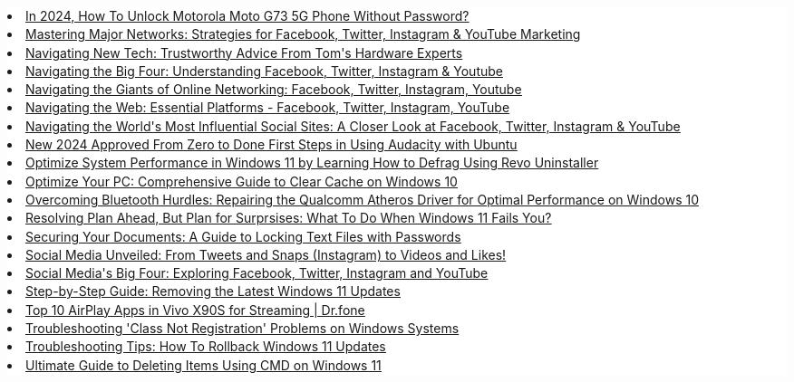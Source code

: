 <li><a href="https://android-unlock.techidaily.com/in-2024-how-to-unlock-motorola-moto-g73-5g-phone-without-password-by-drfone-android/"><u>In 2024, How To Unlock Motorola Moto G73 5G Phone Without Password?</u></a></li>
<li><a href="https://win-forum.techidaily.com/mastering-major-networks-strategies-for-facebook-twitter-instagram-and-youtube-marketing/"><u>Mastering Major Networks: Strategies for Facebook, Twitter, Instagram & YouTube Marketing</u></a></li>
<li><a href="https://hardware-reviews.techidaily.com/navigating-new-tech-trustworthy-advice-from-toms-hardware-experts/"><u>Navigating New Tech: Trustworthy Advice From Tom's Hardware Experts</u></a></li>
<li><a href="https://win-forum.techidaily.com/navigating-the-big-four-understanding-facebook-twitter-instagram-and-youtube/"><u>Navigating the Big Four: Understanding Facebook, Twitter, Instagram & Youtube</u></a></li>
<li><a href="https://win-forum.techidaily.com/navigating-the-giants-of-online-networking-facebook-twitter-instagram-youtube/"><u>Navigating the Giants of Online Networking: Facebook, Twitter, Instagram, Youtube</u></a></li>
<li><a href="https://win-forum.techidaily.com/navigating-the-web-essential-platforms-facebook-twitter-instagram-youtube/"><u>Navigating the Web: Essential Platforms - Facebook, Twitter, Instagram, YouTube</u></a></li>
<li><a href="https://win-forum.techidaily.com/navigating-the-worlds-most-influential-social-sites-a-closer-look-at-facebook-twitter-instagram-and-youtube/"><u>Navigating the World's Most Influential Social Sites: A Closer Look at Facebook, Twitter, Instagram & YouTube</u></a></li>
<li><a href="https://sound-tweaking.techidaily.com/new-2024-approved-from-zero-to-done-first-steps-in-using-audacity-with-ubuntu/"><u>New 2024 Approved From Zero to Done First Steps in Using Audacity with Ubuntu</u></a></li>
<li><a href="https://win-forum.techidaily.com/optimize-system-performance-in-windows-11-by-learning-how-to-defrag-using-revo-uninstaller/"><u>Optimize System Performance in Windows 11 by Learning How to Defrag Using Revo Uninstaller</u></a></li>
<li><a href="https://win-forum.techidaily.com/optimize-your-pc-comprehensive-guide-to-clear-cache-on-windows-10/"><u>Optimize Your PC: Comprehensive Guide to Clear Cache on Windows 10</u></a></li>
<li><a href="https://driver-error.techidaily.com/overcoming-bluetooth-hurdles-repairing-the-qualcomm-atheros-driver-for-optimal-performance-on-windows-10/"><u>Overcoming Bluetooth Hurdles: Repairing the Qualcomm Atheros Driver for Optimal Performance on Windows 10</u></a></li>
<li><a href="https://win-forum.techidaily.com/resolving-plan-ahead-but-plan-for-surprsises-what-to-do-when-windows-11-fails-you/"><u>Resolving Plan Ahead, But Plan for Surprsises: What To Do When Windows 11 Fails You?</u></a></li>
<li><a href="https://win-forum.techidaily.com/securing-your-documents-a-guide-to-locking-text-files-with-passwords/"><u>Securing Your Documents: A Guide to Locking Text Files with Passwords</u></a></li>
<li><a href="https://win-forum.techidaily.com/social-media-unveiled-from-tweets-and-snaps-instagram-to-videos-and-likes/"><u>Social Media Unveiled: From Tweets and Snaps (Instagram) to Videos and Likes!</u></a></li>
<li><a href="https://win-forum.techidaily.com/social-medias-big-four-exploring-facebook-twitter-instagram-and-youtube/"><u>Social Media's Big Four: Exploring Facebook, Twitter, Instagram and YouTube</u></a></li>
<li><a href="https://win-forum.techidaily.com/step-by-step-guide-removing-the-latest-windows-11-updates/"><u>Step-by-Step Guide: Removing the Latest Windows 11 Updates</u></a></li>
<li><a href="https://screen-mirror.techidaily.com/top-10-airplay-apps-in-vivo-x90s-for-streaming-drfone-by-drfone-android/"><u>Top 10 AirPlay Apps in Vivo X90S for Streaming | Dr.fone</u></a></li>
<li><a href="https://win-forum.techidaily.com/troubleshooting-class-not-registration-problems-on-windows-systems/"><u>Troubleshooting 'Class Not Registration' Problems on Windows Systems</u></a></li>
<li><a href="https://win-forum.techidaily.com/troubleshooting-tips-how-to-rollback-windows-11-updates/"><u>Troubleshooting Tips: How To Rollback Windows 11 Updates</u></a></li>
<li><a href="https://win-forum.techidaily.com/ultimate-guide-to-deleting-items-using-cmd-on-windows-11/"><u>Ultimate Guide to Deleting Items Using CMD on Windows 11</u></a></li>
</ul></div>

